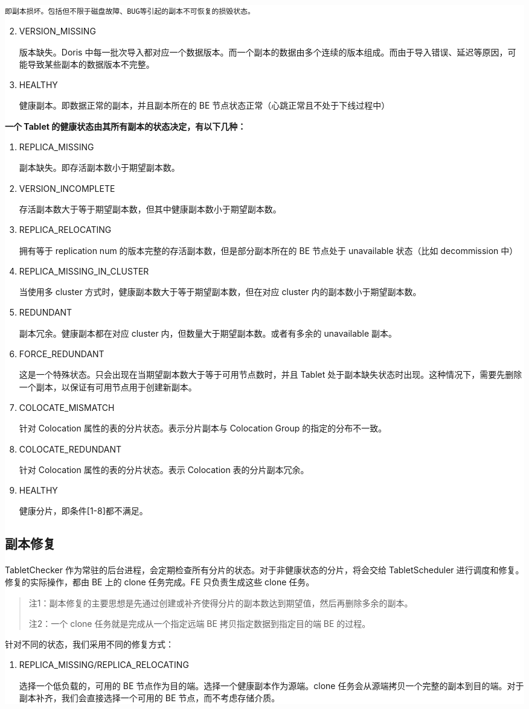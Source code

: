     即副本损坏。包括但不限于磁盘故障、BUG等引起的副本不可恢复的损毁状态。
    
2. VERSION\_MISSING

    版本缺失。Doris 中每一批次导入都对应一个数据版本。而一个副本的数据由多个连续的版本组成。而由于导入错误、延迟等原因，可能导致某些副本的数据版本不完整。
    
3. HEALTHY

    健康副本。即数据正常的副本，并且副本所在的 BE 节点状态正常（心跳正常且不处于下线过程中）
    

**一个 Tablet 的健康状态由其所有副本的状态决定，有以下几种：**

1. REPLICA\_MISSING
   
    副本缺失。即存活副本数小于期望副本数。
    
2. VERSION\_INCOMPLETE

    存活副本数大于等于期望副本数，但其中健康副本数小于期望副本数。

3. REPLICA\_RELOCATING

    拥有等于 replication num 的版本完整的存活副本数，但是部分副本所在的 BE 节点处于 unavailable 状态（比如 decommission 中）
    
4. REPLICA\_MISSING\_IN\_CLUSTER

    当使用多 cluster 方式时，健康副本数大于等于期望副本数，但在对应 cluster 内的副本数小于期望副本数。
    
5. REDUNDANT

    副本冗余。健康副本都在对应 cluster 内，但数量大于期望副本数。或者有多余的 unavailable 副本。

6. FORCE\_REDUNDANT

    这是一个特殊状态。只会出现在当期望副本数大于等于可用节点数时，并且 Tablet 处于副本缺失状态时出现。这种情况下，需要先删除一个副本，以保证有可用节点用于创建新副本。
    
7. COLOCATE\_MISMATCH

    针对 Colocation 属性的表的分片状态。表示分片副本与 Colocation Group 的指定的分布不一致。

8. COLOCATE\_REDUNDANT

    针对 Colocation 属性的表的分片状态。表示 Colocation 表的分片副本冗余。
    
9. HEALTHY

    健康分片，即条件[1-8]都不满足。
    
## 副本修复

TabletChecker 作为常驻的后台进程，会定期检查所有分片的状态。对于非健康状态的分片，将会交给 TabletScheduler 进行调度和修复。修复的实际操作，都由 BE 上的 clone 任务完成。FE 只负责生成这些 clone 任务。

> 注1：副本修复的主要思想是先通过创建或补齐使得分片的副本数达到期望值，然后再删除多余的副本。
> 
> 注2：一个 clone 任务就是完成从一个指定远端 BE 拷贝指定数据到指定目的端 BE 的过程。

针对不同的状态，我们采用不同的修复方式：

1. REPLICA\_MISSING/REPLICA\_RELOCATING

    选择一个低负载的，可用的 BE 节点作为目的端。选择一个健康副本作为源端。clone 任务会从源端拷贝一个完整的副本到目的端。对于副本补齐，我们会直接选择一个可用的 BE 节点，而不考虑存储介质。
    
